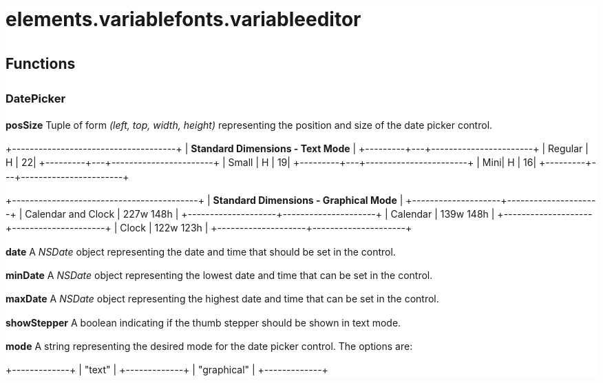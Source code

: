 # elements.variablefonts.variableeditor


## Functions

### DatePicker
**posSize** Tuple of form *(left, top, width, height)* representing the position and size of the date picker control.

+-------------------------------------+
| **Standard Dimensions - Text Mode** |
+---------+---+-----------------------+
| Regular | H | 22|
+---------+---+-----------------------+
| Small   | H | 19|
+---------+---+-----------------------+
| Mini| H | 16|
+---------+---+-----------------------+

+------------------------------------------+
| **Standard Dimensions - Graphical Mode** |
+--------------------+---------------------+
| Calendar and Clock | 227w 148h   |
+--------------------+---------------------+
| Calendar   | 139w 148h   |
+--------------------+---------------------+
| Clock  | 122w 123h   |
+--------------------+---------------------+

**date** A *NSDate* object representing the date and time that should be set in the control.

**minDate** A *NSDate* object representing the lowest date and time that can be set in the control.

**maxDate** A *NSDate* object representing the highest date and time that can be set in the control.

**showStepper** A boolean indicating if the thumb stepper should be shown in text mode.

**mode** A string representing the desired mode for the date picker control. The options are:

+-------------+
| "text"  |
+-------------+
| "graphical" |
+-------------+
